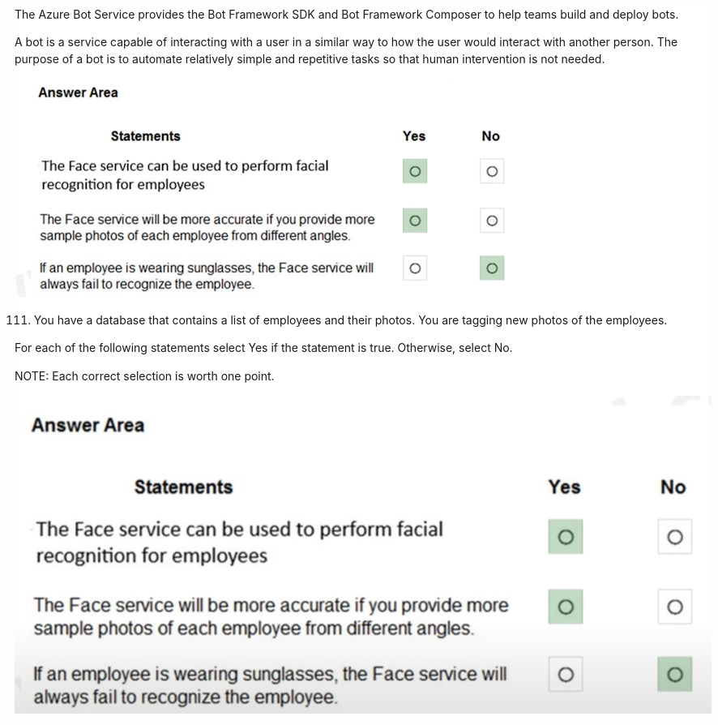 The Azure Bot Service provides the Bot Framework SDK and Bot Framework Composer to help teams build and deploy
bots. 

A bot is a service capable of interacting with a user in a similar way to how the user would interact with another person. The purpose of a bot is to automate relatively simple and repetitive tasks so that human intervention is not needed.

![Alt Image Text](../images/ai900_2_44.png "Body image")

111)  You have a database that contains a list of employees and their photos. You are tagging new photos of the employees.

For each of the following statements select Yes if the statement is true. Otherwise, select No.

NOTE: Each correct selection is worth one point.

![Alt Image Text](../images/ai900_2_45.png "Body image")

